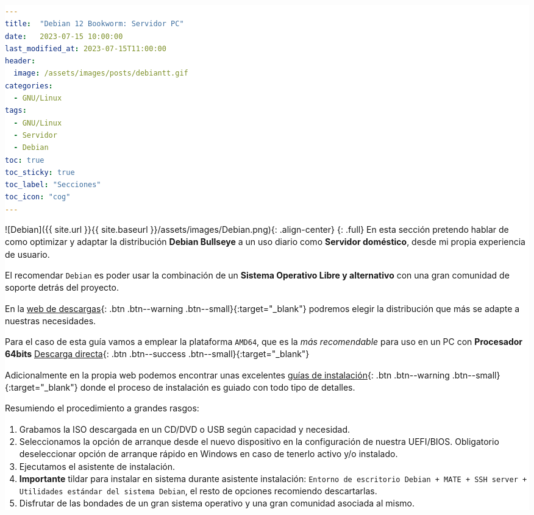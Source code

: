 ```yaml
---
title:  "Debian 12 Bookworm: Servidor PC"
date:   2023-07-15 10:00:00
last_modified_at: 2023-07-15T11:00:00
header:
  image: /assets/images/posts/debiantt.gif
categories:
  - GNU/Linux
tags:
  - GNU/Linux
  - Servidor
  - Debian
toc: true
toc_sticky: true
toc_label: "Secciones"
toc_icon: "cog"
---
```


![Debian]({{ site.url }}{{ site.baseurl }}/assets/images/Debian.png){: .align-center}
{: .full}
En esta sección pretendo hablar de como optimizar y adaptar la distribución **Debian Bullseye** a un uso diario como **Servidor doméstico**, desde mi propia experiencia de usuario.

El recomendar `Debian` es poder usar la combinación de un **Sistema Operativo Libre y alternativo** con una gran comunidad de soporte detrás del proyecto.

En la [web de descargas](https://www.debian.org/releases/stable/){: .btn .btn--warning .btn--small}{:target="_blank"} podremos elegir la distribución que más se adapte a nuestras necesidades. 

Para el caso de esta guía vamos a emplear la plataforma `AMD64`, que es la *más recomendable* para uso en un PC con **Procesador 64bits** [Descarga directa](https://cdimage.debian.org/debian-cd/current/amd64/iso-cd/){: .btn .btn--success .btn--small}{:target="_blank"}

Adicionalmente en la propia web podemos encontrar unas excelentes [guías de instalación](https://www.debian.org/releases/stable/installmanual){: .btn .btn--warning .btn--small}{:target="_blank"} donde el proceso de instalación es guiado con todo tipo de detalles.

Resumiendo el procedimiento a grandes rasgos:

1.  Grabamos la ISO descargada en un CD/DVD o USB según capacidad y necesidad.
2.  Seleccionamos la opción de arranque desde el nuevo dispositivo en la configuración de nuestra UEFI/BIOS. Obligatorio deseleccionar opción de arranque rápido en Windows en caso de tenerlo activo y/o instalado.
3.  Ejecutamos el asistente de instalación.
4.  **Importante** tildar para instalar en sistema durante asistente instalación: `Entorno de escritorio Debian + MATE + SSH server + Utilidades estándar del sistema Debian`, el resto de opciones recomiendo descartarlas.
5.  Disfrutar de las bondades de un gran sistema operativo y una gran comunidad asociada al mismo.

<figure>